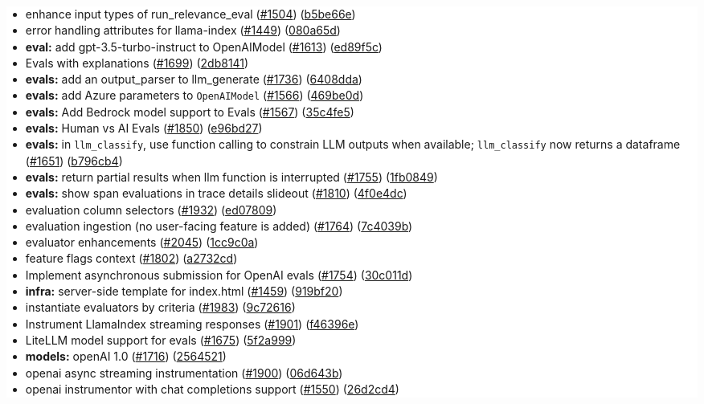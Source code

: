 * enhance input types of run_relevance_eval ([#1504](https://github.com/techthiyanes/phoenix/issues/1504)) ([b5be66e](https://github.com/techthiyanes/phoenix/commit/b5be66e571b65699dd8f57042473c729b11afcab))
* error handling attributes for llama-index ([#1449](https://github.com/techthiyanes/phoenix/issues/1449)) ([080a65d](https://github.com/techthiyanes/phoenix/commit/080a65d48fdeb23e3c464ef8f5cc375e508d9c41))
* **eval:** add gpt-3.5-turbo-instruct to OpenAIModel ([#1613](https://github.com/techthiyanes/phoenix/issues/1613)) ([ed89f5c](https://github.com/techthiyanes/phoenix/commit/ed89f5c7ab802a925794215fdaab2085e5124527))
* Evals with explanations ([#1699](https://github.com/techthiyanes/phoenix/issues/1699)) ([2db8141](https://github.com/techthiyanes/phoenix/commit/2db814102ea27f441e201740cc75ace79c82837c))
* **evals:** add an output_parser to llm_generate ([#1736](https://github.com/techthiyanes/phoenix/issues/1736)) ([6408dda](https://github.com/techthiyanes/phoenix/commit/6408dda7d33bfe84d929ddaacd01cb3269e0f63a))
* **evals:** add Azure parameters to `OpenAIModel` ([#1566](https://github.com/techthiyanes/phoenix/issues/1566)) ([469be0d](https://github.com/techthiyanes/phoenix/commit/469be0d9dcf4b78d8a4ef912963138a264d4753d))
* **evals:** Add Bedrock model support to Evals ([#1567](https://github.com/techthiyanes/phoenix/issues/1567)) ([35c4fe5](https://github.com/techthiyanes/phoenix/commit/35c4fe5aa0bd973f53dc19abf823c1387f917dc8))
* **evals:** Human vs AI Evals ([#1850](https://github.com/techthiyanes/phoenix/issues/1850)) ([e96bd27](https://github.com/techthiyanes/phoenix/commit/e96bd27ed626a23187a92ddb34720a07ee689ad1))
* **evals:** in `llm_classify`, use function calling to constrain LLM outputs when available; `llm_classify` now returns a dataframe ([#1651](https://github.com/techthiyanes/phoenix/issues/1651)) ([b796cb4](https://github.com/techthiyanes/phoenix/commit/b796cb4057846574d0cd7a3e3c078b7f6ef5ee91))
* **evals:** return partial results when llm function is interrupted ([#1755](https://github.com/techthiyanes/phoenix/issues/1755)) ([1fb0849](https://github.com/techthiyanes/phoenix/commit/1fb0849a4e5f39c6afc90a1417300747a0bf4bf6))
* **evals:** show span evaluations in trace details slideout ([#1810](https://github.com/techthiyanes/phoenix/issues/1810)) ([4f0e4dc](https://github.com/techthiyanes/phoenix/commit/4f0e4dce35b779f2167581f281a0c70d61597f1d))
* evaluation column selectors ([#1932](https://github.com/techthiyanes/phoenix/issues/1932)) ([ed07809](https://github.com/techthiyanes/phoenix/commit/ed07809910e8b97387ef0729d843677e7e8c68a7))
* evaluation ingestion (no user-facing feature is added) ([#1764](https://github.com/techthiyanes/phoenix/issues/1764)) ([7c4039b](https://github.com/techthiyanes/phoenix/commit/7c4039b3d9a04a73b312a09ceeb95a73de9610ef))
* evaluator enhancements ([#2045](https://github.com/techthiyanes/phoenix/issues/2045)) ([1cc9c0a](https://github.com/techthiyanes/phoenix/commit/1cc9c0a7a32c5896ff8a83fe25defaeb01fd9bf2))
* feature flags context ([#1802](https://github.com/techthiyanes/phoenix/issues/1802)) ([a2732cd](https://github.com/techthiyanes/phoenix/commit/a2732cd115dad011c3856819fd2abf2a80ca2154))
* Implement asynchronous submission for OpenAI evals ([#1754](https://github.com/techthiyanes/phoenix/issues/1754)) ([30c011d](https://github.com/techthiyanes/phoenix/commit/30c011de471b68bc1a912780eff03ae0567d803e))
* **infra:** server-side template for index.html ([#1459](https://github.com/techthiyanes/phoenix/issues/1459)) ([919bf20](https://github.com/techthiyanes/phoenix/commit/919bf202ea1b41a104a4b2f8d8ad364d03e1c0b2))
* instantiate evaluators by criteria ([#1983](https://github.com/techthiyanes/phoenix/issues/1983)) ([9c72616](https://github.com/techthiyanes/phoenix/commit/9c72616aee88116c0194937d136bf3a74817132b))
* Instrument LlamaIndex streaming responses ([#1901](https://github.com/techthiyanes/phoenix/issues/1901)) ([f46396e](https://github.com/techthiyanes/phoenix/commit/f46396e04976475220092249a4e83f252d319630))
* LiteLLM model support for evals ([#1675](https://github.com/techthiyanes/phoenix/issues/1675)) ([5f2a999](https://github.com/techthiyanes/phoenix/commit/5f2a9991059e060423853567a20789eba832f65a))
* **models:** openAI 1.0 ([#1716](https://github.com/techthiyanes/phoenix/issues/1716)) ([2564521](https://github.com/techthiyanes/phoenix/commit/2564521e1ce00aaabaf592ce3735a656e1c6f1b8))
* openai async streaming instrumentation ([#1900](https://github.com/techthiyanes/phoenix/issues/1900)) ([06d643b](https://github.com/techthiyanes/phoenix/commit/06d643b7c7255b79c7a7e4ea587b4e445122ac37))
* openai instrumentor with chat completions support ([#1550](https://github.com/techthiyanes/phoenix/issues/1550)) ([26d2cd4](https://github.com/techthiyanes/phoenix/commit/26d2cd49cda161c8cde7f0a9040efbf2835d91c0))